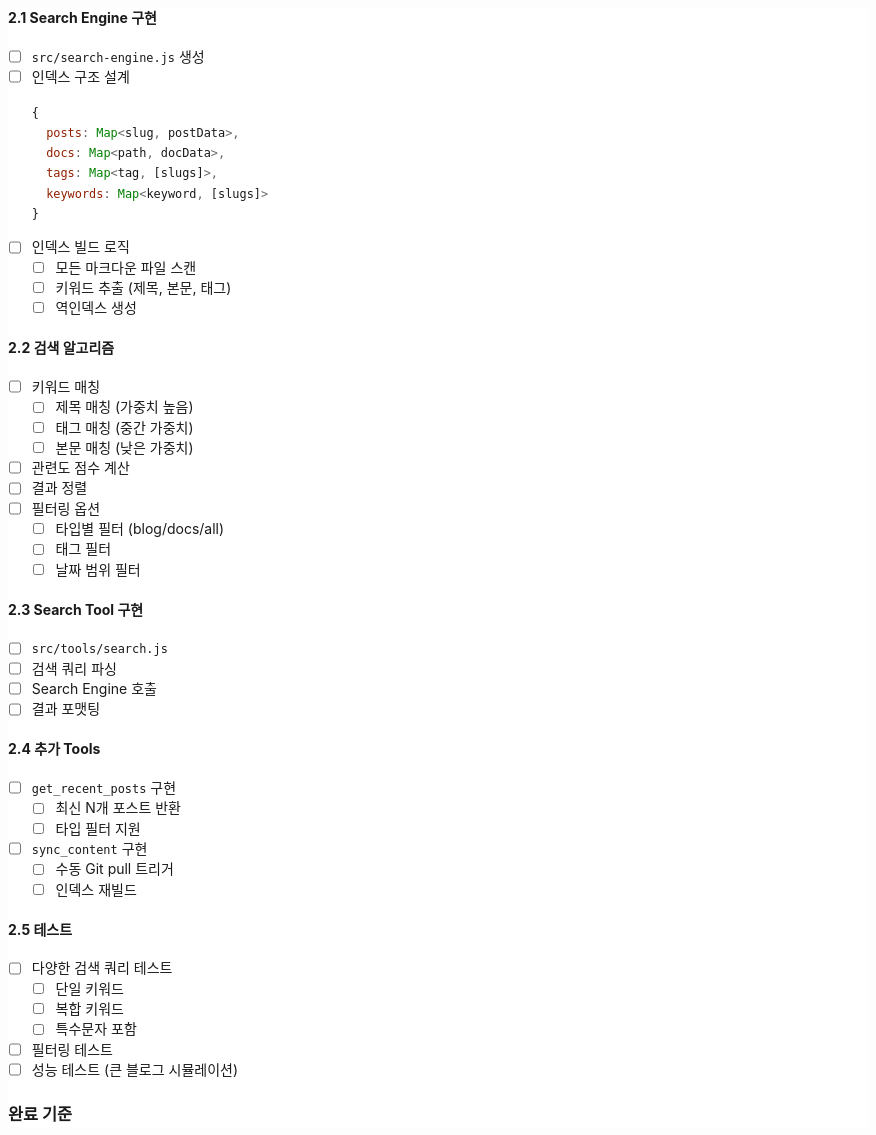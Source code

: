 #### 2.1 Search Engine 구현
- [ ] `src/search-engine.js` 생성
- [ ] 인덱스 구조 설계
  ```javascript
  {
    posts: Map<slug, postData>,
    docs: Map<path, docData>,
    tags: Map<tag, [slugs]>,
    keywords: Map<keyword, [slugs]>
  }
  ```
- [ ] 인덱스 빌드 로직
  - [ ] 모든 마크다운 파일 스캔
  - [ ] 키워드 추출 (제목, 본문, 태그)
  - [ ] 역인덱스 생성

#### 2.2 검색 알고리즘
- [ ] 키워드 매칭
  - [ ] 제목 매칭 (가중치 높음)
  - [ ] 태그 매칭 (중간 가중치)
  - [ ] 본문 매칭 (낮은 가중치)
- [ ] 관련도 점수 계산
- [ ] 결과 정렬
- [ ] 필터링 옵션
  - [ ] 타입별 필터 (blog/docs/all)
  - [ ] 태그 필터
  - [ ] 날짜 범위 필터

#### 2.3 Search Tool 구현
- [ ] `src/tools/search.js`
- [ ] 검색 쿼리 파싱
- [ ] Search Engine 호출
- [ ] 결과 포맷팅

#### 2.4 추가 Tools
- [ ] `get_recent_posts` 구현
  - [ ] 최신 N개 포스트 반환
  - [ ] 타입 필터 지원
- [ ] `sync_content` 구현
  - [ ] 수동 Git pull 트리거
  - [ ] 인덱스 재빌드

#### 2.5 테스트
- [ ] 다양한 검색 쿼리 테스트
  - [ ] 단일 키워드
  - [ ] 복합 키워드
  - [ ] 특수문자 포함
- [ ] 필터링 테스트
- [ ] 성능 테스트 (큰 블로그 시뮬레이션)

### 완료 기준
